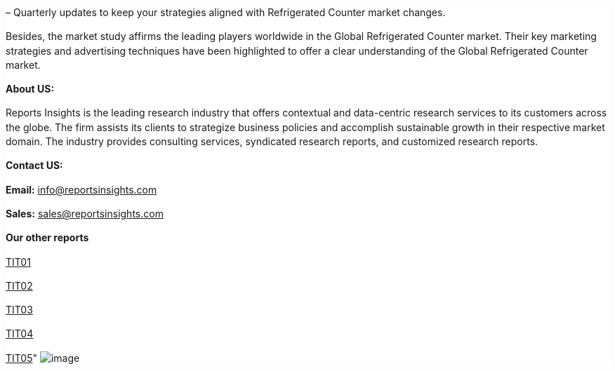 – Quarterly updates to keep your strategies aligned with Refrigerated Counter market changes.

Besides, the market study affirms the leading players worldwide in the Global Refrigerated Counter market. Their key marketing strategies and advertising techniques have been highlighted to offer a clear understanding of the Global Refrigerated Counter market.

<strong><strong>About US</strong>:</strong>

Reports Insights is the leading research industry that offers contextual and data-centric research services to its customers across the globe. The firm assists its clients to strategize business policies and accomplish sustainable growth in their respective market domain. The industry provides consulting services, syndicated research reports, and customized research reports.

<strong>Contact US:</strong>

<p class=><b>Email:</b> <a href=mailto:info@reportsinsights.com>info@reportsinsights.com</a></p>
<p class=><b>Sales:</b> <a href=mailto:sales@reportsinsights.com>sales@reportsinsights.com</a></p>

<strong>Our other reports</strong>

<a href=LIN01>TIT01</a>

<a href=LIN02>TIT02</a>

<a href=LIN03>TIT03</a>

<a href=LIN04>TIT04</a>

<a href=LIN05>TIT05</a>"
![image](https://github.com/user-attachments/assets/69a19b2b-d782-47da-b7f0-349df96cb01c)
